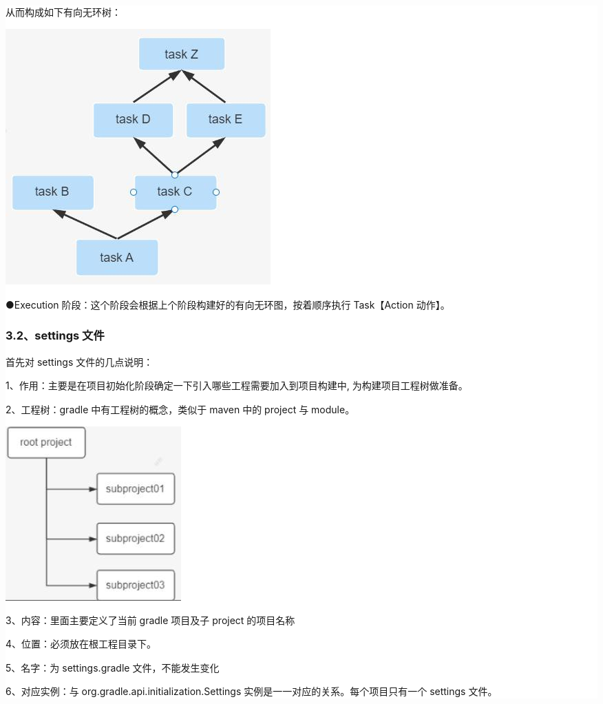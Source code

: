 从而构成如下有向无环树：

![](./static/d23ffe640f169b5c9e2bfdbd3930891b.jpeg)

●Execution 阶段：这个阶段会根据上个阶段构建好的有向无环图，按着顺序执行 Task【Action 动作】。

### 3.2、settings 文件

首先对 settings 文件的几点说明：

1、作用：主要是在项目初始化阶段确定一下引入哪些工程需要加入到项目构建中, 为构建项目工程树做准备。

2、工程树：gradle 中有工程树的概念，类似于 maven 中的 project 与 module。

![](./static/2e3a9e72d588507573fcd83ec4e9e48e.jpeg)

3、内容：里面主要定义了当前 gradle 项目及子 project 的项目名称

4、位置：必须放在根工程目录下。

5、名字：为 settings.gradle 文件，不能发生变化

6、对应实例：与 org.gradle.api.initialization.Settings 实例是一一对应的关系。每个项目只有一个 settings 文件。
